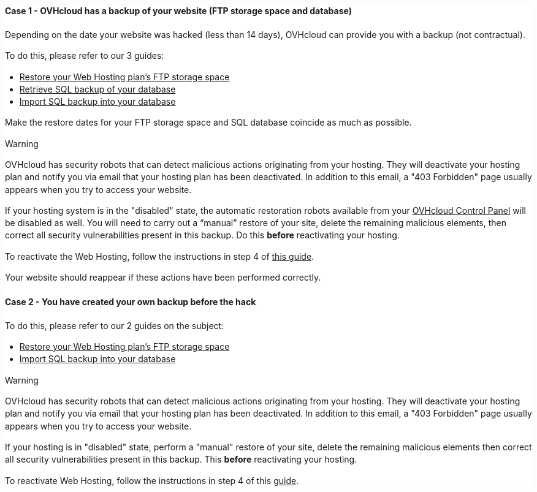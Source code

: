 #### Case 1 - OVHcloud has a backup of your website (FTP storage space and database)

Depending on the date your website was hacked (less than 14 days), OVHcloud can provide you with a backup (not contractual).

To do this, please refer to our 3 guides:

- [Restore your Web Hosting plan’s FTP storage space](/pages/web_cloud/web_hosting/ftp_save_and_backup)
- [Retrieve SQL backup of your database](/pages/web_cloud/web_hosting/sql_database_export)
- [Import SQL backup into your database](/pages/web_cloud/web_hosting/sql_importing_mysql_database)

Make the restore dates for your FTP storage space and SQL database coincide as much as possible.

>[!warning]
>
> OVHcloud has security robots that can detect malicious actions originating from your hosting. They will deactivate your hosting plan and notify you via email that your hosting plan has been deactivated.
> In addition to this email, a "403 Forbidden" page usually appears when you try to access your website.
>
> If your hosting system is in the "disabled" state, the automatic restoration robots available from your [OVHcloud Control Panel](/links/manager) will be disabled as well.
> You will need to carry out a “manual” restore of your site, delete the remaining malicious elements, then correct all security vulnerabilities present in this backup. Do this **before** reactivating your hosting.
>
> To reactivate the Web Hosting, follow the instructions in step 4 of [this guide](/pages/web_cloud/web_hosting/diagnostic_403_forbidden).
>

Your website should reappear if these actions have been performed correctly.

#### Case 2 - You have created your own backup before the hack

To do this, please refer to our 2 guides on the subject:

- [Restore your Web Hosting plan’s FTP storage space](/pages/web_cloud/web_hosting/ftp_save_and_backup)
- [Import SQL backup into your database](/pages/web_cloud/web_hosting/sql_importing_mysql_database)

>[!warning]
>
> OVHcloud has security robots that can detect malicious actions originating from your hosting. They will deactivate your hosting plan and notify you via email that your hosting plan has been deactivated.
> In addition to this email, a "403 Forbidden" page usually appears when you try to access your website.
>
> If your hosting is in "disabled" state, perform a "manual" restore of your site, delete the remaining malicious elements then correct all security vulnerabilities present in this backup. This **before** reactivating your hosting.
>
> To reactivate Web Hosting, follow the instructions in step 4 of this [guide](/pages/web_cloud/web_hosting/diagnostic_403_forbidden).
>
